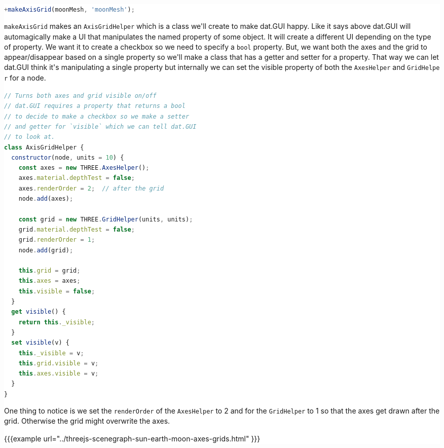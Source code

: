 ```js
+makeAxisGrid(moonMesh, 'moonMesh');
```

`makeAxisGrid` makes an `AxisGridHelper` which is a class we'll create
to make dat.GUI happy. Like it says above dat.GUI
will automagically make a UI that manipulates the named property
of some object. It will create a different UI depending on the type
of property. We want it to create a checkbox so we need to specify
a `bool` property. But, we want both the axes and the grid
to appear/disappear based on a single property so we'll make a class
that has a getter and setter for a property. That way we can let dat.GUI
think it's manipulating a single property but internally we can set
the visible property of both the `AxesHelper` and `GridHelper` for a node.

```js
// Turns both axes and grid visible on/off
// dat.GUI requires a property that returns a bool
// to decide to make a checkbox so we make a setter
// and getter for `visible` which we can tell dat.GUI
// to look at.
class AxisGridHelper {
  constructor(node, units = 10) {
    const axes = new THREE.AxesHelper();
    axes.material.depthTest = false;
    axes.renderOrder = 2;  // after the grid
    node.add(axes);

    const grid = new THREE.GridHelper(units, units);
    grid.material.depthTest = false;
    grid.renderOrder = 1;
    node.add(grid);

    this.grid = grid;
    this.axes = axes;
    this.visible = false;
  }
  get visible() {
    return this._visible;
  }
  set visible(v) {
    this._visible = v;
    this.grid.visible = v;
    this.axes.visible = v;
  }
}
```

One thing to notice is we set the `renderOrder` of the `AxesHelper`
to 2 and for the `GridHelper` to 1 so that the axes get drawn after the grid.
Otherwise the grid might overwrite the axes.

{{{example url="../threejs-scenegraph-sun-earth-moon-axes-grids.html" }}}
